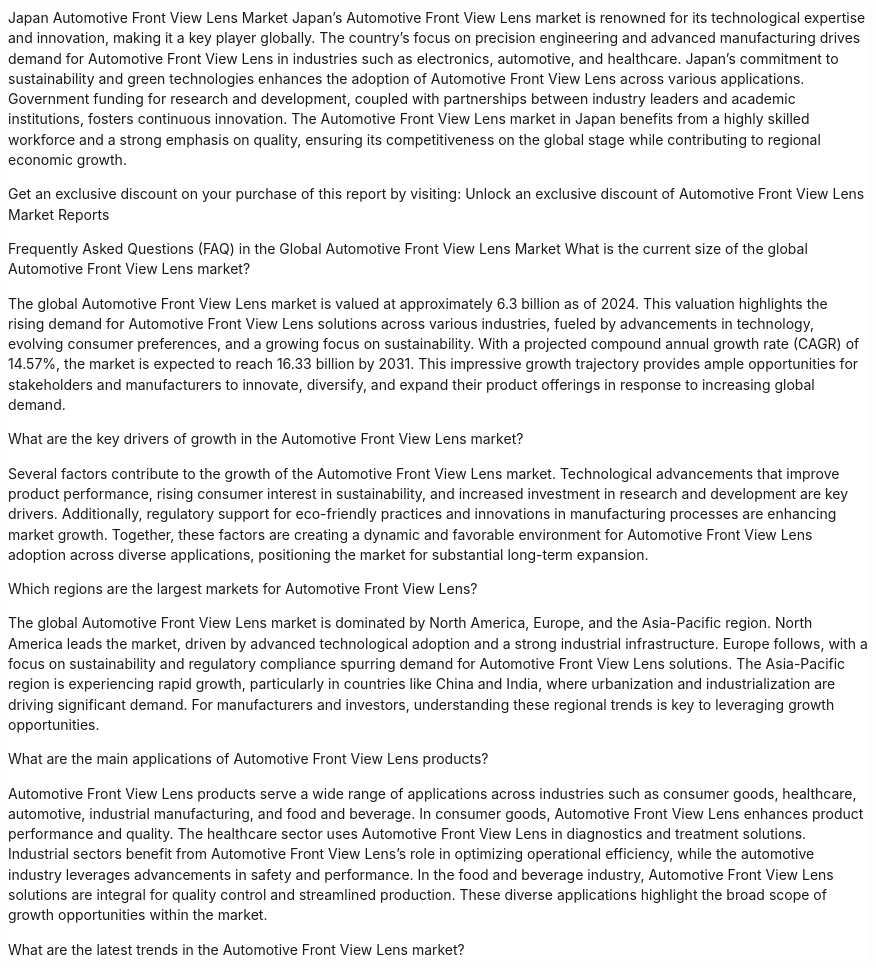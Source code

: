 Japan Automotive Front View Lens Market
Japan’s Automotive Front View Lens market is renowned for its technological expertise and innovation, making it a key player globally. The country’s focus on precision engineering and advanced manufacturing drives demand for Automotive Front View Lens in industries such as electronics, automotive, and healthcare. Japan’s commitment to sustainability and green technologies enhances the adoption of Automotive Front View Lens across various applications. Government funding for research and development, coupled with partnerships between industry leaders and academic institutions, fosters continuous innovation. The Automotive Front View Lens market in Japan benefits from a highly skilled workforce and a strong emphasis on quality, ensuring its competitiveness on the global stage while contributing to regional economic growth.

Get an exclusive discount on your purchase of this report by visiting: Unlock an exclusive discount of Automotive Front View Lens Market Reports 

Frequently Asked Questions (FAQ) in the Global Automotive Front View Lens Market
What is the current size of the global Automotive Front View Lens market?

The global Automotive Front View Lens market is valued at approximately 6.3 billion as of 2024. This valuation highlights the rising demand for Automotive Front View Lens solutions across various industries, fueled by advancements in technology, evolving consumer preferences, and a growing focus on sustainability. With a projected compound annual growth rate (CAGR) of 14.57%, the market is expected to reach 16.33 billion by 2031. This impressive growth trajectory provides ample opportunities for stakeholders and manufacturers to innovate, diversify, and expand their product offerings in response to increasing global demand.

What are the key drivers of growth in the Automotive Front View Lens market?

Several factors contribute to the growth of the Automotive Front View Lens market. Technological advancements that improve product performance, rising consumer interest in sustainability, and increased investment in research and development are key drivers. Additionally, regulatory support for eco-friendly practices and innovations in manufacturing processes are enhancing market growth. Together, these factors are creating a dynamic and favorable environment for Automotive Front View Lens adoption across diverse applications, positioning the market for substantial long-term expansion.

Which regions are the largest markets for Automotive Front View Lens?

The global Automotive Front View Lens market is dominated by North America, Europe, and the Asia-Pacific region. North America leads the market, driven by advanced technological adoption and a strong industrial infrastructure. Europe follows, with a focus on sustainability and regulatory compliance spurring demand for Automotive Front View Lens solutions. The Asia-Pacific region is experiencing rapid growth, particularly in countries like China and India, where urbanization and industrialization are driving significant demand. For manufacturers and investors, understanding these regional trends is key to leveraging growth opportunities.

What are the main applications of Automotive Front View Lens products?

Automotive Front View Lens products serve a wide range of applications across industries such as consumer goods, healthcare, automotive, industrial manufacturing, and food and beverage. In consumer goods, Automotive Front View Lens enhances product performance and quality. The healthcare sector uses Automotive Front View Lens in diagnostics and treatment solutions. Industrial sectors benefit from Automotive Front View Lens’s role in optimizing operational efficiency, while the automotive industry leverages advancements in safety and performance. In the food and beverage industry, Automotive Front View Lens solutions are integral for quality control and streamlined production. These diverse applications highlight the broad scope of growth opportunities within the market.

What are the latest trends in the Automotive Front View Lens market?
